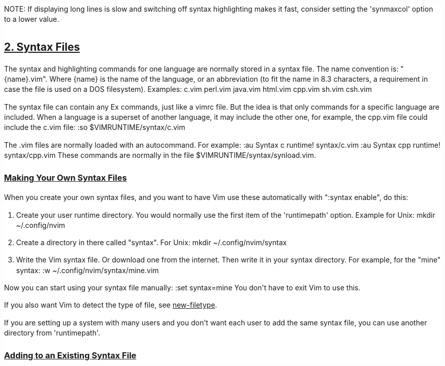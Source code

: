 NOTE: If displaying long lines is slow and switching off syntax highlighting
makes it fast, consider setting the 'synmaxcol' option to a lower value.


## <a id=":syn-files" class="section-title" href="#:syn-files">2. Syntax Files</a> 

The syntax and highlighting commands for one language are normally stored in
a syntax file.	The name convention is: "{name}.vim".  Where {name} is the
name of the language, or an abbreviation (to fit the name in 8.3 characters,
a requirement in case the file is used on a DOS filesystem).
Examples:
	c.vim		perl.vim	java.vim	html.vim
	cpp.vim		sh.vim		csh.vim

The syntax file can contain any Ex commands, just like a vimrc file.  But
the idea is that only commands for a specific language are included.  When a
language is a superset of another language, it may include the other one,
for example, the cpp.vim file could include the c.vim file:
   :so $VIMRUNTIME/syntax/c.vim

The .vim files are normally loaded with an autocommand.  For example:
   :au Syntax c	    runtime! syntax/c.vim
   :au Syntax cpp   runtime! syntax/cpp.vim
These commands are normally in the file $VIMRUNTIME/syntax/synload.vim.


### <a id="mysyntaxfile" class="section-title" href="#mysyntaxfile">Making Your Own Syntax Files</a>

When you create your own syntax files, and you want to have Vim use these
automatically with ":syntax enable", do this:

1. Create your user runtime directory.	You would normally use the first item
   of the 'runtimepath' option.  Example for Unix:
	mkdir ~/.config/nvim

2. Create a directory in there called "syntax".  For Unix:
	mkdir ~/.config/nvim/syntax

3. Write the Vim syntax file.  Or download one from the internet.  Then write
   it in your syntax directory.  For example, for the "mine" syntax:
	:w ~/.config/nvim/syntax/mine.vim

Now you can start using your syntax file manually:
	:set syntax=mine
You don't have to exit Vim to use this.

If you also want Vim to detect the type of file, see [new-filetype](undefined#new-filetype).

If you are setting up a system with many users and you don't want each user
to add the same syntax file, you can use another directory from 'runtimepath'.


### <a id="mysyntaxfile-add" class="section-title" href="#mysyntaxfile-add">Adding to an Existing Syntax File</a>
